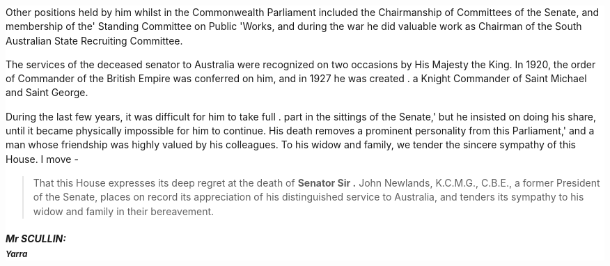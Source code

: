 Other positions held by him whilst in the Commonwealth Parliament included the Chairmanship of Committees of the Senate, and membership of the' Standing Committee on Public 'Works, and during the war he did valuable work as  Chairman  of the South Australian State Recruiting Committee. 

The services of the deceased senator to Australia were recognized on two occasions by  His  Majesty the King. In 1920, the order of Commander of the British Empire was conferred on him, and in 1927 he was created . a Knight Commander of Saint Michael and Saint George. 

During the last few years, it was difficult for him to take full . part in the sittings of the Senate,' but he insisted on doing his share, until it became physically impossible for him to continue. His death removes  a  prominent personality from this Parliament,' and  a  man whose friendship was highly valued  by  his colleagues. To his widow and family, we tender the sincere sympathy of this House. I move - 

  >That this House expresses its deep regret at the death of  **Senator Sir .**  John Newlands, K.C.M.G., C.B.E., a former  President  of the Senate, places on record its appreciation of his distinguished service to Australia, and tenders its sympathy to his widow and family in their bereavement. 

##### Mr SCULLIN:<br><small class="text-muted">Yarra</small>

